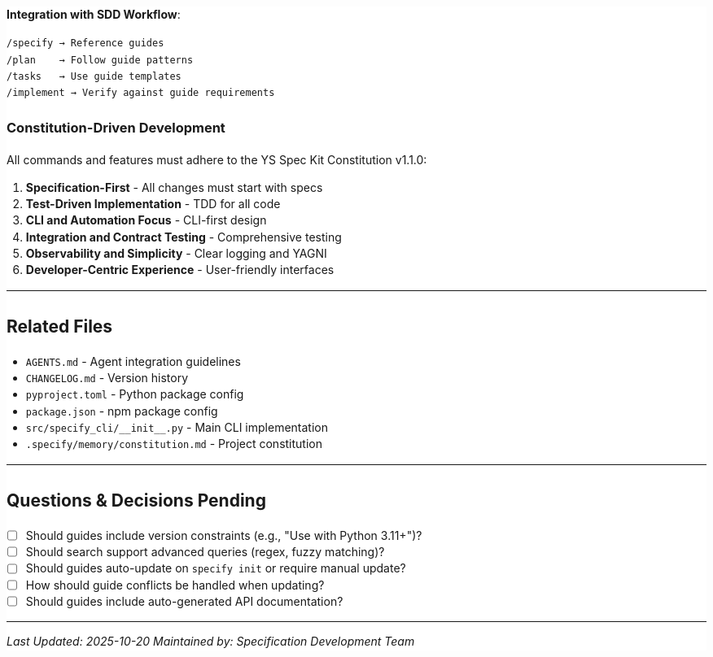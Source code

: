 **Integration with SDD Workflow**:
```
/specify → Reference guides
/plan    → Follow guide patterns
/tasks   → Use guide templates
/implement → Verify against guide requirements
```

### Constitution-Driven Development

All commands and features must adhere to the YS Spec Kit Constitution v1.1.0:

1. **Specification-First** - All changes must start with specs
2. **Test-Driven Implementation** - TDD for all code
3. **CLI and Automation Focus** - CLI-first design
4. **Integration and Contract Testing** - Comprehensive testing
5. **Observability and Simplicity** - Clear logging and YAGNI
6. **Developer-Centric Experience** - User-friendly interfaces

---

## Related Files

- `AGENTS.md` - Agent integration guidelines
- `CHANGELOG.md` - Version history
- `pyproject.toml` - Python package config
- `package.json` - npm package config
- `src/specify_cli/__init__.py` - Main CLI implementation
- `.specify/memory/constitution.md` - Project constitution

---

## Questions & Decisions Pending

- [ ] Should guides include version constraints (e.g., "Use with Python 3.11+")?
- [ ] Should search support advanced queries (regex, fuzzy matching)?
- [ ] Should guides auto-update on `specify init` or require manual update?
- [ ] How should guide conflicts be handled when updating?
- [ ] Should guides include auto-generated API documentation?

---

*Last Updated: 2025-10-20*
*Maintained by: Specification Development Team*
